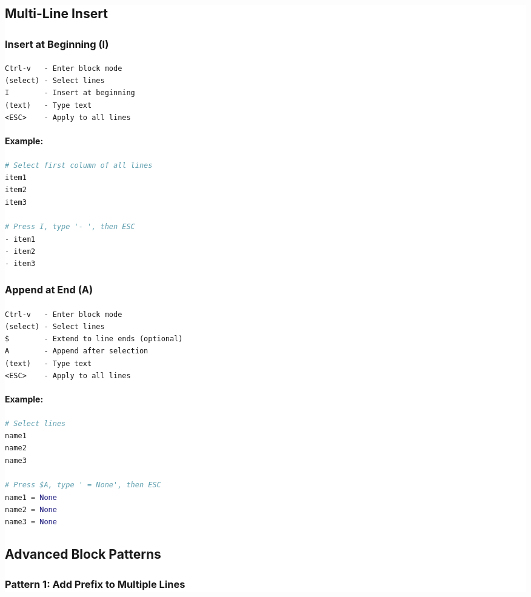 ## Multi-Line Insert

### Insert at Beginning (I)

```vim
Ctrl-v   - Enter block mode
(select) - Select lines
I        - Insert at beginning
(text)   - Type text
<ESC>    - Apply to all lines
```

#### Example:
```python
# Select first column of all lines
item1
item2
item3

# Press I, type '- ', then ESC
- item1
- item2
- item3
```

### Append at End (A)

```vim
Ctrl-v   - Enter block mode
(select) - Select lines
$        - Extend to line ends (optional)
A        - Append after selection
(text)   - Type text
<ESC>    - Apply to all lines
```

#### Example:
```python
# Select lines
name1
name2
name3

# Press $A, type ' = None', then ESC
name1 = None
name2 = None
name3 = None
```

## Advanced Block Patterns

### Pattern 1: Add Prefix to Multiple Lines
